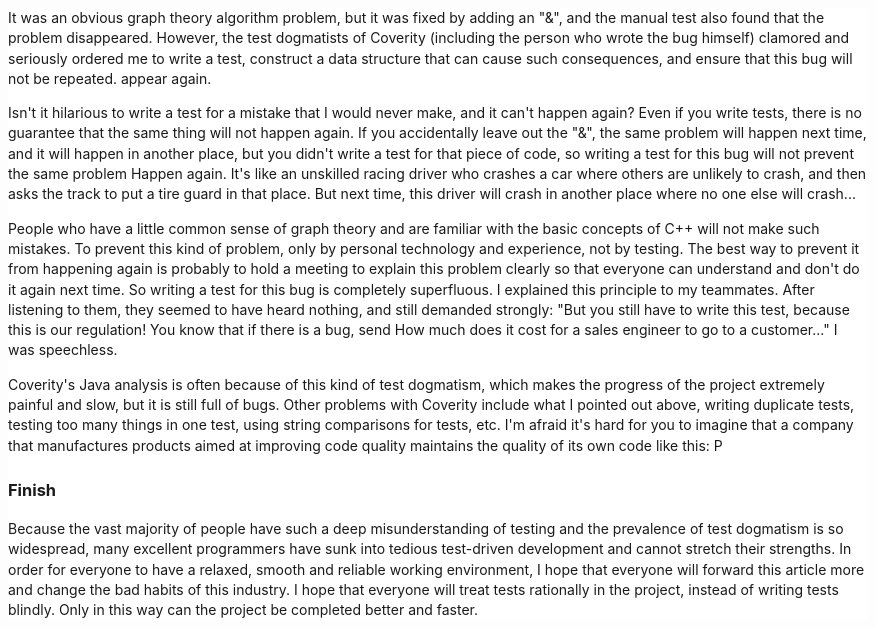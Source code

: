 It was an obvious graph theory algorithm problem, but it was fixed by adding an "&", and the manual test also found that the problem disappeared. However, the test dogmatists of Coverity (including the person who wrote the bug himself) clamored and seriously ordered me to write a test, construct a data structure that can cause such consequences, and ensure that this bug will not be repeated. appear again.

Isn't it hilarious to write a test for a mistake that I would never make, and it can't happen again? Even if you write tests, there is no guarantee that the same thing will not happen again. If you accidentally leave out the "&", the same problem will happen next time, and it will happen in another place, but you didn't write a test for that piece of code, so writing a test for this bug will not prevent the same problem Happen again. It's like an unskilled racing driver who crashes a car where others are unlikely to crash, and then asks the track to put a tire guard in that place. But next time, this driver will crash in another place where no one else will crash...

People who have a little common sense of graph theory and are familiar with the basic concepts of C++ will not make such mistakes. To prevent this kind of problem, only by personal technology and experience, not by testing. The best way to prevent it from happening again is probably to hold a meeting to explain this problem clearly so that everyone can understand and don't do it again next time. So writing a test for this bug is completely superfluous. I explained this principle to my teammates. After listening to them, they seemed to have heard nothing, and still demanded strongly: "But you still have to write this test, because this is our regulation! You know that if there is a bug, send How much does it cost for a sales engineer to go to a customer..." I was speechless.

Coverity's Java analysis is often because of this kind of test dogmatism, which makes the progress of the project extremely painful and slow, but it is still full of bugs. Other problems with Coverity include what I pointed out above, writing duplicate tests, testing too many things in one test, using string comparisons for tests, etc. I'm afraid it's hard for you to imagine that a company that manufactures products aimed at improving code quality maintains the quality of its own code like this: P

### Finish

Because the vast majority of people have such a deep misunderstanding of testing and the prevalence of test dogmatism is so widespread, many excellent programmers have sunk into tedious test-driven development and cannot stretch their strengths. In order for everyone to have a relaxed, smooth and reliable working environment, I hope that everyone will forward this article more and change the bad habits of this industry. I hope that everyone will treat tests rationally in the project, instead of writing tests blindly. Only in this way can the project be completed better and faster.

